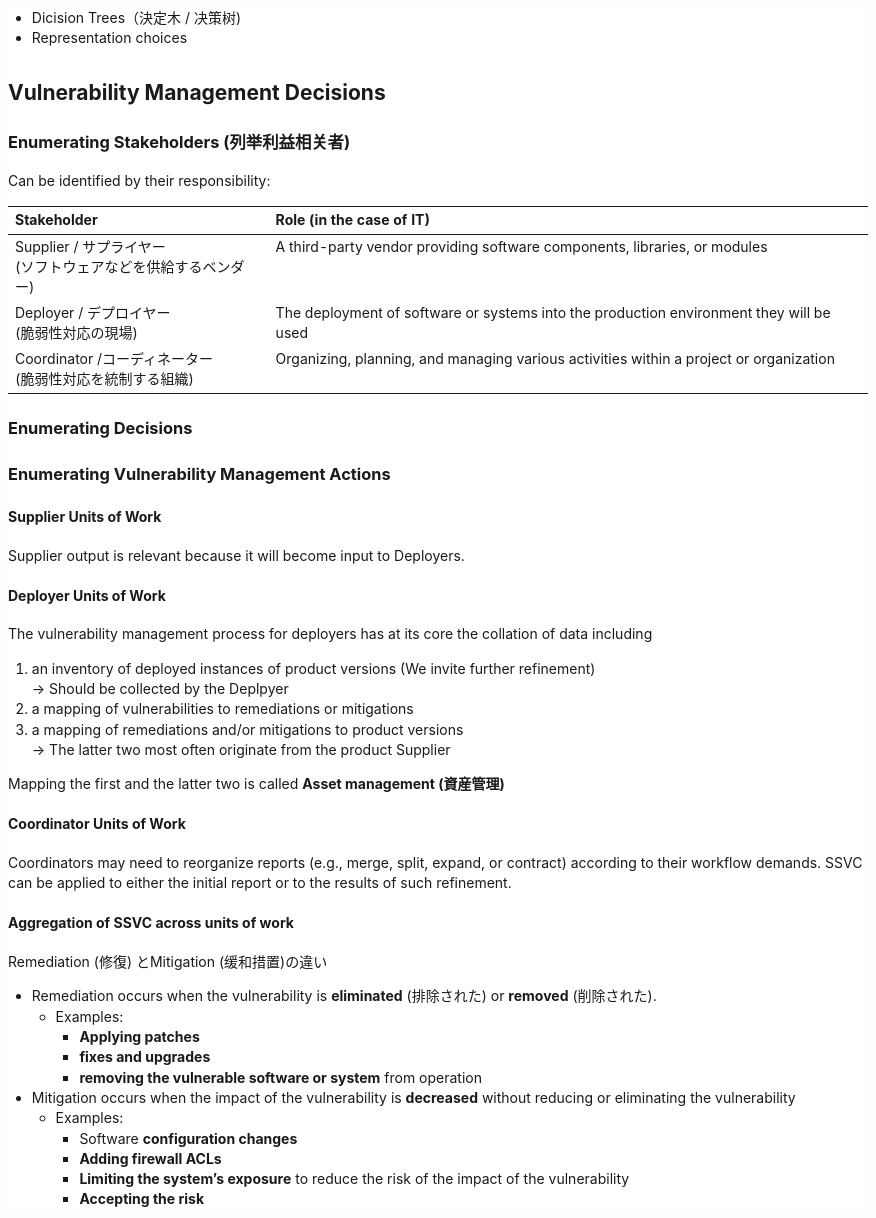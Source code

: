 - Dicision Trees（決定木 / 决策树)
- Representation choices

## Vulnerability Management Decisions
### Enumerating Stakeholders (列举利益相关者)
Can be identified by their responsibility:

|Stakeholder| Role (in the case of IT)|
|:-|:-|
|Supplier / サプライヤー<br>(ソフトウェアなどを供給するベンダー)| A third-party vendor providing software components, libraries, or modules |
|Deployer / デプロイヤー<br>(脆弱性対応の現場)| The deployment of software or systems into the production environment they will be used |
|Coordinator /コーディネーター<br>(脆弱性対応を統制する組織)| Organizing, planning, and managing various activities within a project or organization|

### Enumerating Decisions
### Enumerating Vulnerability Management Actions
#### Supplier Units of Work
Supplier output is relevant because it will become input to Deployers.

#### Deployer Units of Work
The vulnerability management process for deployers has at its core the collation of data including
1. an inventory of deployed instances of product versions (We invite further refinement)   
  → Should be collected by the Deplpyer
1. a mapping of vulnerabilities to remediations or mitigations
1. a mapping of remediations and/or mitigations to product versions  
  → The latter two most often originate from the product Supplier

Mapping the first and the latter two is called **Asset management (資産管理)** 

#### Coordinator Units of Work
Coordinators may need to reorganize reports (e.g., merge, split, expand, or contract) according to their workflow demands. SSVC can be applied to either the initial report or to the results of such refinement.

#### Aggregation of SSVC across units of work
Remediation (修復) とMitigation (缓和措置)の違い
  - Remediation occurs when the vulnerability is **eliminated** (排除された) or **removed** (削除された). 
    - Examples:
      - **Applying patches**
      - **fixes and upgrades**
      - **removing the vulnerable software or system** from operation
  - Mitigation occurs when the impact of the vulnerability is **decreased** without reducing or eliminating the vulnerability
    - Examples:
      - Software **configuration changes**
      - **Adding firewall ACLs**
      - **Limiting the system’s exposure** to reduce the risk of the impact of the vulnerability
      - **Accepting the risk**
